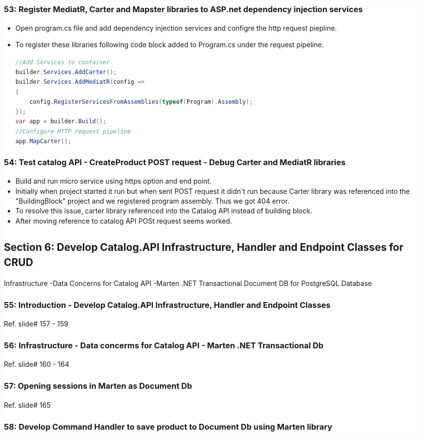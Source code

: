 ### 53: Register MediatR, Carter and Mapster libraries to ASP.net dependency injection services

- Open program.cs file and add dependency injection services and configre the http request piepline.
- To register these libraries following code block added to Program.cs under the request pipeline.

    ```c#
    //Add Services to container
    builder.Services.AddCarter();
    builder.Services.AddMediatR(config =>
    {
        config.RegisterServicesFromAssemblies(typeof(Program).Assembly);
    });
    var app = builder.Build();
    //Configure HTTP request pipeline
    app.MapCarter();
    ```

### 54: Test catalog API - CreateProduct POST request - Debug Carter and MediatR libraries

- Build and run micro service using https option and end point.
- Initially when project started it run but when sent POST request it didn't run because Carter library was referenced into the "BuildingBlock" project and we registered program assembly. Thus we got 404 error.
- To resolve this issue, carter library referenced into the Catalog API instead of building block.
- After moving reference to catalog API POSt request seems worked.

## Section 6: Develop Catalog.API Infrastructure, Handler and Endpoint Classes for CRUD

Infrastructure -Data Concerns for Catalog API -Marten .NET Transactional Document DB for PostgreSQL Database

### 55: Introduction - Develop Catalog.API Infrastructure, Handler and Endpoint Classes

Ref. slide# 157 - 159

### 56: Infrastructure - Data concerms for Catalog API - Marten .NET Transactional Db

Ref. slide# 160 - 164

### 57: Opening sessions in Marten as Document Db

Ref. slide# 165

### 58: Develop Command Handler to save product to Document Db using Marten library
